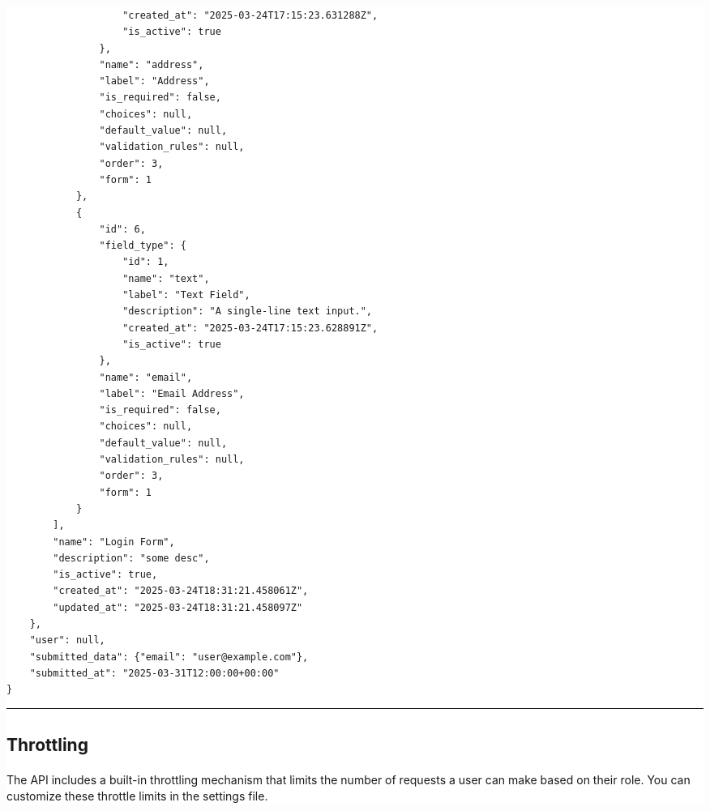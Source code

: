 ```text
                    "created_at": "2025-03-24T17:15:23.631288Z",
                    "is_active": true
                },
                "name": "address",
                "label": "Address",
                "is_required": false,
                "choices": null,
                "default_value": null,
                "validation_rules": null,
                "order": 3,
                "form": 1
            },
            {
                "id": 6,
                "field_type": {
                    "id": 1,
                    "name": "text",
                    "label": "Text Field",
                    "description": "A single-line text input.",
                    "created_at": "2025-03-24T17:15:23.628891Z",
                    "is_active": true
                },
                "name": "email",
                "label": "Email Address",
                "is_required": false,
                "choices": null,
                "default_value": null,
                "validation_rules": null,
                "order": 3,
                "form": 1
            }
        ],
        "name": "Login Form",
        "description": "some desc",
        "is_active": true,
        "created_at": "2025-03-24T18:31:21.458061Z",
        "updated_at": "2025-03-24T18:31:21.458097Z"
    },
    "user": null,
    "submitted_data": {"email": "user@example.com"},
    "submitted_at": "2025-03-31T12:00:00+00:00"
}
```

---

## Throttling

The API includes a built-in throttling mechanism that limits the number of requests a user can make based on their role.
You can customize these throttle limits in the settings file.
